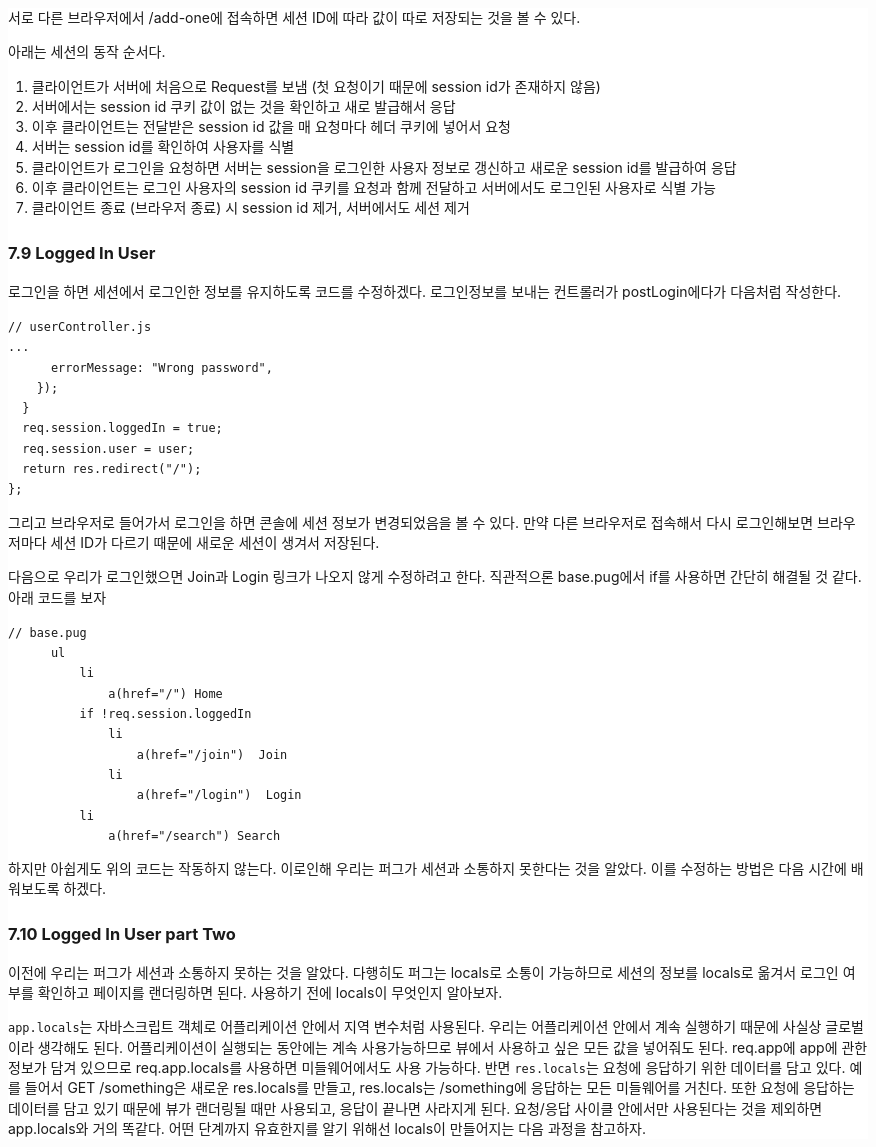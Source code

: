 서로 다른 브라우저에서 /add-one에 접속하면 세션 ID에 따라 값이 따로 저장되는 것을 볼 수 있다.

아래는 세션의 동작 순서다.

1. 클라이언트가 서버에 처음으로 Request를 보냄 (첫 요청이기 때문에 session id가 존재하지 않음)
2. 서버에서는 session id 쿠키 값이 없는 것을 확인하고 새로 발급해서 응답
3. 이후 클라이언트는 전달받은 session id 값을 매 요청마다 헤더 쿠키에 넣어서 요청
4. 서버는 session id를 확인하여 사용자를 식별
5. 클라이언트가 로그인을 요청하면 서버는 session을 로그인한 사용자 정보로 갱신하고 새로운 session id를 발급하여 응답
6. 이후 클라이언트는 로그인 사용자의 session id 쿠키를 요청과 함께 전달하고 서버에서도 로그인된 사용자로 식별 가능
7. 클라이언트 종료 (브라우저 종료) 시 session id 제거, 서버에서도 세션 제거

### 7.9 Logged In User

로그인을 하면 세션에서 로그인한 정보를 유지하도록 코드를 수정하겠다. 로그인정보를 보내는 컨트롤러가 postLogin에다가 다음처럼 작성한다.

```
// userController.js
...
      errorMessage: "Wrong password",
    });
  }
  req.session.loggedIn = true;
  req.session.user = user;
  return res.redirect("/");
};
```

그리고 브라우저로 들어가서 로그인을 하면 콘솔에 세션 정보가 변경되었음을 볼 수 있다. 만약 다른 브라우저로 접속해서 다시 로그인해보면 브라우저마다 세션 ID가 다르기 때문에 새로운 세션이 생겨서 저장된다.

다음으로 우리가 로그인했으면 Join과 Login 링크가 나오지 않게 수정하려고 한다. 직관적으론 base.pug에서 if를 사용하면 간단히 해결될 것 같다. 아래 코드를 보자

```
// base.pug
      ul
          li
              a(href="/") Home
          if !req.session.loggedIn
              li
                  a(href="/join")  Join
              li
                  a(href="/login")  Login
          li
              a(href="/search") Search
```

하지만 아쉽게도 위의 코드는 작동하지 않는다. 이로인해 우리는 퍼그가 세션과 소통하지 못한다는 것을 알았다. 이를 수정하는 방법은 다음 시간에 배워보도록 하겠다.

### 7.10 Logged In User part Two

이전에 우리는 퍼그가 세션과 소통하지 못하는 것을 알았다. 다행히도 퍼그는 locals로 소통이 가능하므로 세션의 정보를 locals로 옮겨서 로그인 여부를 확인하고 페이지를 랜더링하면 된다. 사용하기 전에 locals이 무엇인지 알아보자.

`app.locals`는 자바스크립트 객체로 어플리케이션 안에서 지역 변수처럼 사용된다. 우리는 어플리케이션 안에서 계속 실행하기 때문에 사실상 글로벌이라 생각해도 된다. 어플리케이션이 실행되는 동안에는 계속 사용가능하므로 뷰에서 사용하고 싶은 모든 값을 넣어줘도 된다. req.app에 app에 관한 정보가 담겨 있으므로 req.app.locals를 사용하면 미들웨어에서도 사용 가능하다. 반면 `res.locals`는 요청에 응답하기 위한 데이터를 담고 있다. 예를 들어서 GET /something은 새로운 res.locals를 만들고, res.locals는 /something에 응답하는 모든 미들웨어를 거친다. 또한 요청에 응답하는 데이터를 담고 있기 때문에 뷰가 랜더링될 때만 사용되고, 응답이 끝나면 사라지게 된다. 요청/응답 사이클 안에서만 사용된다는 것을 제외하면 app.locals와 거의 똑같다. 어떤 단계까지 유효한지를 알기 위해선 locals이 만들어지는 다음 과정을 참고하자.
